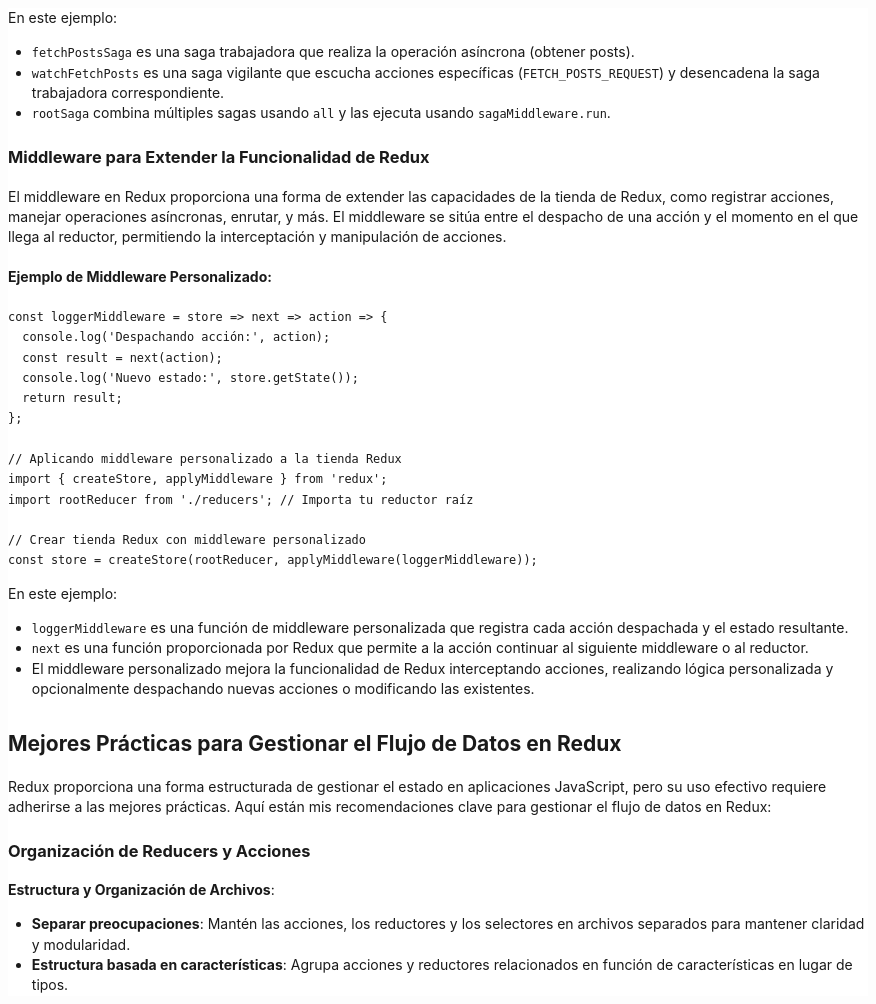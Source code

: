 En este ejemplo:

-   `fetchPostsSaga` es una saga trabajadora que realiza la operación asíncrona (obtener posts).
-   `watchFetchPosts` es una saga vigilante que escucha acciones específicas (`FETCH_POSTS_REQUEST`) y desencadena la saga trabajadora correspondiente.
-   `rootSaga` combina múltiples sagas usando `all` y las ejecuta usando `sagaMiddleware.run`.

### Middleware para Extender la Funcionalidad de Redux

El middleware en Redux proporciona una forma de extender las capacidades de la tienda de Redux, como registrar acciones, manejar operaciones asíncronas, enrutar, y más. El middleware se sitúa entre el despacho de una acción y el momento en el que llega al reductor, permitiendo la interceptación y manipulación de acciones.

#### Ejemplo de Middleware Personalizado:

```
const loggerMiddleware = store => next => action => {
  console.log('Despachando acción:', action);
  const result = next(action);
  console.log('Nuevo estado:', store.getState());
  return result;
};

// Aplicando middleware personalizado a la tienda Redux
import { createStore, applyMiddleware } from 'redux';
import rootReducer from './reducers'; // Importa tu reductor raíz

// Crear tienda Redux con middleware personalizado
const store = createStore(rootReducer, applyMiddleware(loggerMiddleware));
```

En este ejemplo:

-   `loggerMiddleware` es una función de middleware personalizada que registra cada acción despachada y el estado resultante.
-   `next` es una función proporcionada por Redux que permite a la acción continuar al siguiente middleware o al reductor.
-   El middleware personalizado mejora la funcionalidad de Redux interceptando acciones, realizando lógica personalizada y opcionalmente despachando nuevas acciones o modificando las existentes.

## Mejores Prácticas para Gestionar el Flujo de Datos en Redux

Redux proporciona una forma estructurada de gestionar el estado en aplicaciones JavaScript, pero su uso efectivo requiere adherirse a las mejores prácticas. Aquí están mis recomendaciones clave para gestionar el flujo de datos en Redux:

### Organización de Reducers y Acciones

**Estructura y Organización de Archivos**:

-   **Separar preocupaciones**: Mantén las acciones, los reductores y los selectores en archivos separados para mantener claridad y modularidad.
-   **Estructura basada en características**: Agrupa acciones y reductores relacionados en función de características en lugar de tipos.
